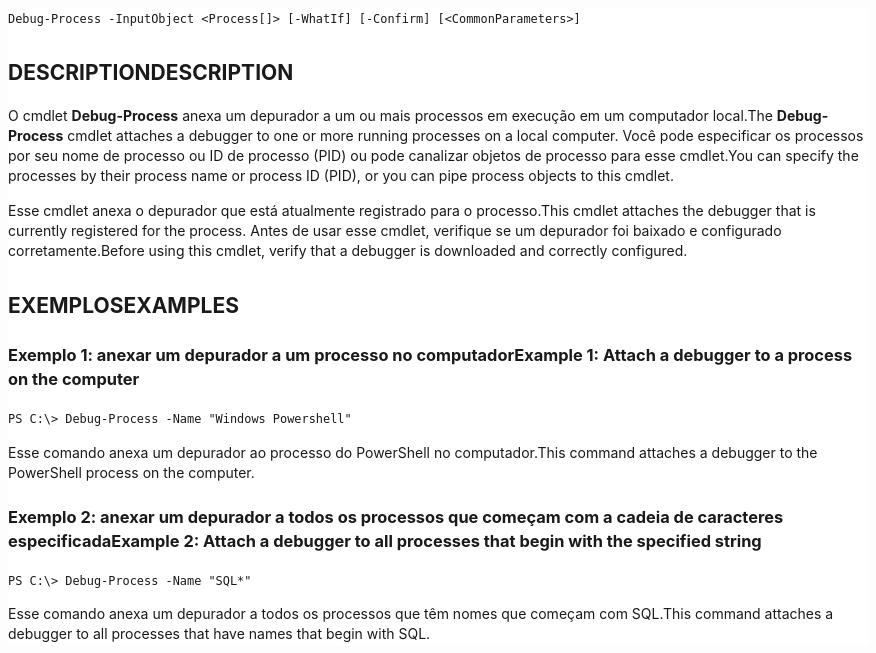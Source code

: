 ```
Debug-Process -InputObject <Process[]> [-WhatIf] [-Confirm] [<CommonParameters>]
```

## <span data-ttu-id="6ff6c-110">DESCRIPTION</span><span class="sxs-lookup"><span data-stu-id="6ff6c-110">DESCRIPTION</span></span>

<span data-ttu-id="6ff6c-111">O cmdlet **Debug-Process** anexa um depurador a um ou mais processos em execução em um computador local.</span><span class="sxs-lookup"><span data-stu-id="6ff6c-111">The **Debug-Process** cmdlet attaches a debugger to one or more running processes on a local computer.</span></span>
<span data-ttu-id="6ff6c-112">Você pode especificar os processos por seu nome de processo ou ID de processo (PID) ou pode canalizar objetos de processo para esse cmdlet.</span><span class="sxs-lookup"><span data-stu-id="6ff6c-112">You can specify the processes by their process name or process ID (PID), or you can pipe process objects to this cmdlet.</span></span>

<span data-ttu-id="6ff6c-113">Esse cmdlet anexa o depurador que está atualmente registrado para o processo.</span><span class="sxs-lookup"><span data-stu-id="6ff6c-113">This cmdlet attaches the debugger that is currently registered for the process.</span></span>
<span data-ttu-id="6ff6c-114">Antes de usar esse cmdlet, verifique se um depurador foi baixado e configurado corretamente.</span><span class="sxs-lookup"><span data-stu-id="6ff6c-114">Before using this cmdlet, verify that a debugger is downloaded and correctly configured.</span></span>

## <span data-ttu-id="6ff6c-115">EXEMPLOS</span><span class="sxs-lookup"><span data-stu-id="6ff6c-115">EXAMPLES</span></span>

### <span data-ttu-id="6ff6c-116">Exemplo 1: anexar um depurador a um processo no computador</span><span class="sxs-lookup"><span data-stu-id="6ff6c-116">Example 1: Attach a debugger to a process on the computer</span></span>

```
PS C:\> Debug-Process -Name "Windows Powershell"
```

<span data-ttu-id="6ff6c-117">Esse comando anexa um depurador ao processo do PowerShell no computador.</span><span class="sxs-lookup"><span data-stu-id="6ff6c-117">This command attaches a debugger to the PowerShell process on the computer.</span></span>

### <span data-ttu-id="6ff6c-118">Exemplo 2: anexar um depurador a todos os processos que começam com a cadeia de caracteres especificada</span><span class="sxs-lookup"><span data-stu-id="6ff6c-118">Example 2: Attach a debugger to all processes that begin with the specified string</span></span>

```
PS C:\> Debug-Process -Name "SQL*"
```

<span data-ttu-id="6ff6c-119">Esse comando anexa um depurador a todos os processos que têm nomes que começam com SQL.</span><span class="sxs-lookup"><span data-stu-id="6ff6c-119">This command attaches a debugger to all processes that have names that begin with SQL.</span></span>
